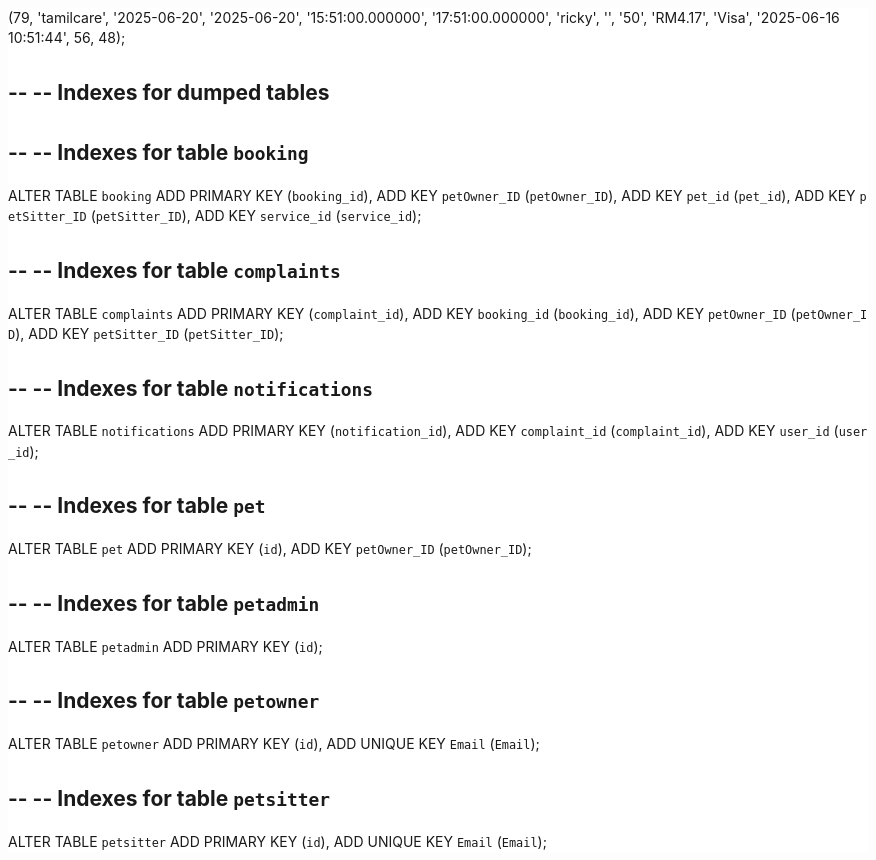 (79, 'tamilcare', '2025-06-20', '2025-06-20', '15:51:00.000000', '17:51:00.000000', 'ricky', '', '50', 'RM4.17', 'Visa', '2025-06-16 10:51:44', 56, 48);

--
-- Indexes for dumped tables
--

--
-- Indexes for table `booking`
--
ALTER TABLE `booking`
  ADD PRIMARY KEY (`booking_id`),
  ADD KEY `petOwner_ID` (`petOwner_ID`),
  ADD KEY `pet_id` (`pet_id`),
  ADD KEY `petSitter_ID` (`petSitter_ID`),
  ADD KEY `service_id` (`service_id`);

--
-- Indexes for table `complaints`
--
ALTER TABLE `complaints`
  ADD PRIMARY KEY (`complaint_id`),
  ADD KEY `booking_id` (`booking_id`),
  ADD KEY `petOwner_ID` (`petOwner_ID`),
  ADD KEY `petSitter_ID` (`petSitter_ID`);

--
-- Indexes for table `notifications`
--
ALTER TABLE `notifications`
  ADD PRIMARY KEY (`notification_id`),
  ADD KEY `complaint_id` (`complaint_id`),
  ADD KEY `user_id` (`user_id`);

--
-- Indexes for table `pet`
--
ALTER TABLE `pet`
  ADD PRIMARY KEY (`id`),
  ADD KEY `petOwner_ID` (`petOwner_ID`);

--
-- Indexes for table `petadmin`
--
ALTER TABLE `petadmin`
  ADD PRIMARY KEY (`id`);

--
-- Indexes for table `petowner`
--
ALTER TABLE `petowner`
  ADD PRIMARY KEY (`id`),
  ADD UNIQUE KEY `Email` (`Email`);

--
-- Indexes for table `petsitter`
--
ALTER TABLE `petsitter`
  ADD PRIMARY KEY (`id`),
  ADD UNIQUE KEY `Email` (`Email`);
